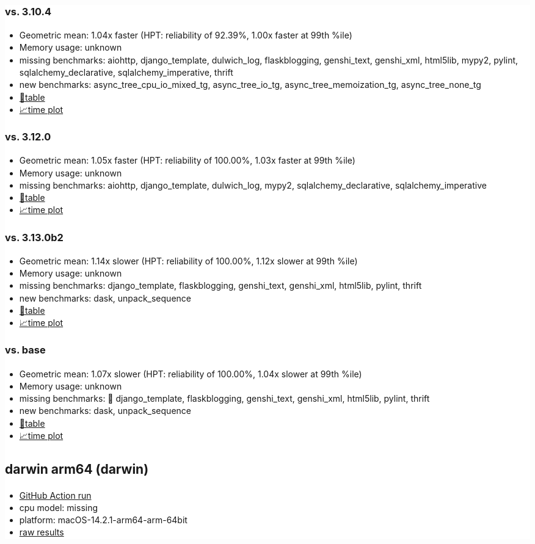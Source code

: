 ### vs. 3.10.4

- Geometric mean: 1.04x faster (HPT: reliability of 92.39%, 1.00x faster at 99th %ile)
- Memory usage: unknown
- missing benchmarks: aiohttp, django_template, dulwich_log, flaskblogging, genshi_text, genshi_xml, html5lib, mypy2, pylint, sqlalchemy_declarative, sqlalchemy_imperative, thrift
- new benchmarks: async_tree_cpu_io_mixed_tg, async_tree_io_tg, async_tree_memoization_tg, async_tree_none_tg
- [📄table](bm-20231122-pythonperf1_win32-x86-python-9c4347ef8b60f54dd357-3.13.0a2-9c4347e-vs-3.10.4.md)
- [📈time plot](bm-20231122-pythonperf1_win32-x86-python-9c4347ef8b60f54dd357-3.13.0a2-9c4347e-vs-3.10.4.svg)

### vs. 3.12.0

- Geometric mean: 1.05x faster (HPT: reliability of 100.00%, 1.03x faster at 99th %ile)
- Memory usage: unknown
- missing benchmarks: aiohttp, django_template, dulwich_log, mypy2, sqlalchemy_declarative, sqlalchemy_imperative
- [📄table](bm-20231122-pythonperf1_win32-x86-python-9c4347ef8b60f54dd357-3.13.0a2-9c4347e-vs-3.12.0.md)
- [📈time plot](bm-20231122-pythonperf1_win32-x86-python-9c4347ef8b60f54dd357-3.13.0a2-9c4347e-vs-3.12.0.svg)

### vs. 3.13.0b2

- Geometric mean: 1.14x slower (HPT: reliability of 100.00%, 1.12x slower at 99th %ile)
- Memory usage: unknown
- missing benchmarks: django_template, flaskblogging, genshi_text, genshi_xml, html5lib, pylint, thrift
- new benchmarks: dask, unpack_sequence
- [📄table](bm-20231122-pythonperf1_win32-x86-python-9c4347ef8b60f54dd357-3.13.0a2-9c4347e-vs-3.13.0b2.md)
- [📈time plot](bm-20231122-pythonperf1_win32-x86-python-9c4347ef8b60f54dd357-3.13.0a2-9c4347e-vs-3.13.0b2.svg)

### vs. base

- Geometric mean: 1.07x slower (HPT: reliability of 100.00%, 1.04x slower at 99th %ile)
- Memory usage: unknown
- missing benchmarks: 🔴 django_template, flaskblogging, genshi_text, genshi_xml, html5lib, pylint, thrift
- new benchmarks: dask, unpack_sequence
- [📄table](bm-20231122-pythonperf1_win32-x86-python-9c4347ef8b60f54dd357-3.13.0a2-9c4347e-vs-base.md)
- [📈time plot](bm-20231122-pythonperf1_win32-x86-python-9c4347ef8b60f54dd357-3.13.0a2-9c4347e-vs-base.svg)

## darwin arm64 (darwin)

- [GitHub Action run](https://github.com/faster-cpython/benchmarking/actions/runs/7575579730)
- cpu model: missing
- platform: macOS-14.2.1-arm64-arm-64bit
- [raw results](bm-20231122-darwin-arm64-python-v3.13.0a2-3.13.0a2-9c4347e.json)
